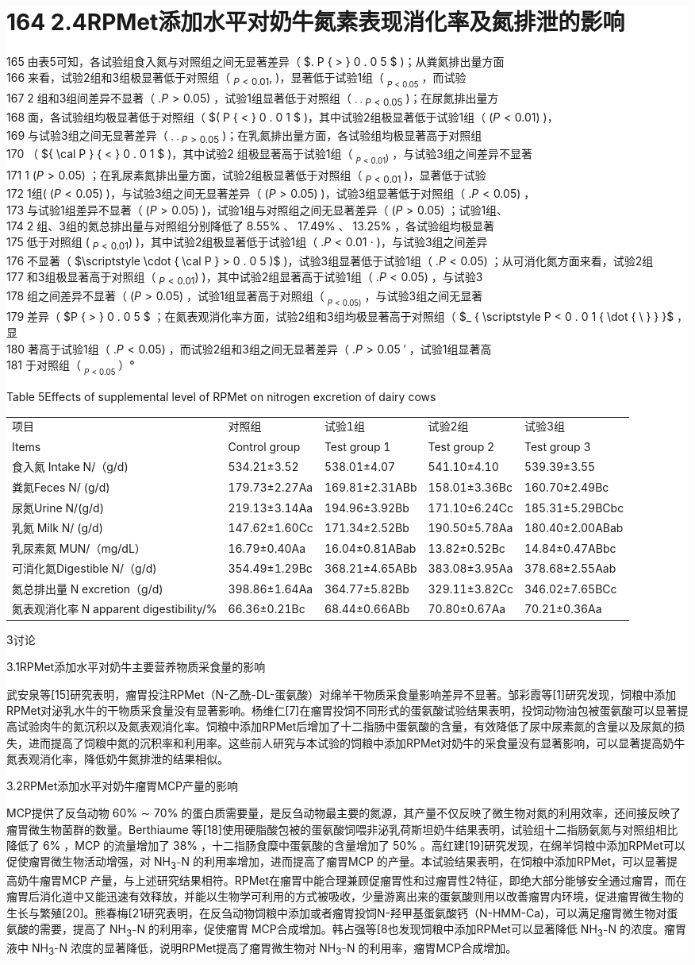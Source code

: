 
# 164 2.4RPMet添加水平对奶牛氮素表现消化率及氮排泄的影响

165 由表5可知，各试验组食入氮与对照组之间无显著差异（ $. P { > } 0 . 0 5 \$ )；从粪氮排出量方面  
166 来看，试验2组和3组极显著低于对照组（ $_ { \scriptstyle P < 0 . 0 1 } ,$ )，显著低于试验1组（ $_ { _ { P < 0 . 0 5 } }$ ，而试验  
167 2 组和3组间差异不显著（ $. P { > } 0 . 0 5 )$ ，试验1组显著低于对照组（ $_ { \cdot \cdot P < 0 . 0 5 }$ )；在尿氮排出量方  
168 面，各试验组均极显著低于对照组（ $( P { < } 0 . 0 1 \$ )，其中试验2组极显著低于试验1组（ $( P { < } 0 . 0 1 )$ )，  
169 与试验3组之间无显著差异（ $_ { \cdot \cdot P > 0 . 0 5 } ^ { }$ )；在乳氮排出量方面，各试验组均极显著高于对照组  
170 （ ${ \cal P } { < } 0 . 0 1 \$ )，其中试验2 组极显著高于试验1组（ $_ { _ { P < 0 . 0 1 } ) }$ ，与试验3组之间差异不显著  
171 1 $( P { > } 0 . 0 5 )$ ；在乳尿素氮排出量方面，试验2组极显著低于对照组（ $_ { \scriptstyle P < 0 . 0 1 }$ )，显著低于试验  
172 1组( $( P { < } 0 . 0 5 )$ )，与试验3组之间无显著差异（ $( P { > } 0 . 0 5 )$ )，试验3组显著低于对照组（ $. P { < } 0 . 0 5 )$ ，  
173 与试验1组差异不显著（ $( P { > } 0 . 0 5 )$ )，试验1组与对照组之间无显著差异（ $( P { > } 0 . 0 5 )$ ；试验1组、  
174 2 组、3组的氮总排出量与对照组分别降低了 $8 . 5 5 \%$ 、 $1 7 . 4 9 \%$ 、 $1 3 . 2 5 \%$ ，各试验组均极显著  
175 低于对照组 ( $_ { \scriptstyle P < 0 . 0 1 } )$ )，其中试验2组极显著低于试验1组（ $. P { < } 0 . 0 1 \ \mathrm { \cdot }$ )，与试验3组之间差异  
176 不显著（ $\scriptstyle \cdot { \cal P } > 0 . 0 5 )$ )，试验3组显著低于试验1组（ $. P { < } 0 . 0 5 )$ ；从可消化氮方面来看，试验2组  
177 和3组极显著高于对照组（ $_ { \scriptstyle P < 0 . 0 1 } )$ )，其中试验2组显著高于试验1组（ $. P { < } 0 . 0 5 )$ ，与试验3  
178 组之间差异不显著（ $( P { > } 0 . 0 5 )$ ，试验1组显著高于对照组（ $_ { _ { P < 0 . 0 5 ) } }$ ，与试验3组之间无显著  
179 差异（ $P { > } 0 . 0 5 \$ ；在氮表观消化率方面，试验2组和3组均极显著高于对照组（ $_ { \scriptstyle P < 0 . 0 1 { \dot { \ } } }$ ，显  
180 著高于试验1组（ $. P { < } 0 . 0 5 )$ ，而试验2组和3组之间无显著差异（ $. P { > } 0 . 0 5 \ '$ ，试验1组显著高  
181 于对照组（ $_ { _ { P < 0 . 0 5 } }$ ）°

Table 5Effects of supplemental level of RPMet on nitrogen excretion of dairy cows   

<html><body><table><tr><td>项目</td><td>对照组</td><td>试验1组</td><td>试验2组</td><td>试验3组</td></tr><tr><td>Items</td><td>Control group</td><td>Test group 1</td><td>Test group 2</td><td>Test group 3</td></tr><tr><td>食入氮 Intake N/（g/d)</td><td>534.21±3.52</td><td>538.01±4.07</td><td>541.10±4.10</td><td>539.39±3.55</td></tr><tr><td>粪氮Feces N/ (g/d)</td><td>179.73±2.27Aa</td><td>169.81±2.31ABb</td><td>158.01±3.36Bc</td><td>160.70±2.49Bc</td></tr><tr><td>尿氮Urine N/(g/d)</td><td>219.13±3.14Aa</td><td>194.96±3.92Bb</td><td>171.10±6.24Cc</td><td>185.31±5.29BCbc</td></tr><tr><td>乳氮 Milk N/ (g/d)</td><td>147.62±1.60Cc</td><td>171.34±2.52Bb</td><td>190.50±5.78Aa</td><td>180.40±2.00ABab</td></tr><tr><td>乳尿素氮 MUN/（mg/dL）</td><td>16.79±0.40Aa</td><td>16.04±0.81ABab</td><td>13.82±0.52Bc</td><td>14.84±0.47ABbc</td></tr><tr><td>可消化氮Digestible N/（g/d)</td><td>354.49±1.29Bc</td><td>368.21±4.65ABb</td><td>383.08±3.95Aa</td><td>378.68±2.55Aab</td></tr><tr><td>氮总排出量 N excretion（g/d)</td><td>398.86±1.64Aa</td><td>364.77±5.82Bb</td><td>329.11±3.82Cc</td><td>346.02±7.65BCc</td></tr><tr><td>氮表观消化率 N apparent digestibility/%</td><td>66.36±0.21Bc</td><td>68.44±0.66ABb</td><td>70.80±0.67Aa</td><td>70.21±0.36Aa</td></tr></table></body></html>

3讨论

3.1RPMet添加水平对奶牛主要营养物质采食量的影响

武安泉等[15]研究表明，瘤胃投注RPMet（N-乙酰-DL-蛋氨酸）对绵羊干物质采食量影响差异不显著。邹彩霞等[1]研究发现，饲粮中添加RPMet对泌乳水牛的干物质采食量没有显著影响。杨维仁[7]在瘤胃投饲不同形式的蛋氨酸试验结果表明，投饲动物油包被蛋氨酸可以显著提高试验肉牛的氮沉积以及氮表观消化率。饲粮中添加RPMet后增加了十二指肠中蛋氨酸的含量，有效降低了尿中尿素氮的含量以及尿氮的损失，进而提高了饲粮中氮的沉积率和利用率。这些前人研究与本试验的饲粮中添加RPMet对奶牛的采食量没有显著影响，可以显著提高奶牛氮表观消化率，降低奶牛氮排泄的结果相似。

3.2RPMet添加水平对奶牛瘤胃MCP产量的影响

MCP提供了反刍动物 $6 0 \% \sim 7 0 \%$ 的蛋白质需要量，是反刍动物最主要的氮源，其产量不仅反映了微生物对氮的利用效率，还间接反映了瘤胃微生物菌群的数量。Berthiaume 等[18]使用硬脂酸包被的蛋氨酸饲喂非泌乳荷斯坦奶牛结果表明，试验组十二指肠氨氮与对照组相比降低了 $6 \%$ ，MCP 的流量增加了 $3 8 \%$ ，十二指肠食糜中蛋氨酸的含量增加了 $5 0 \%$ 。高红建[19]研究发现，在绵羊饲粮中添加RPMet可以促使瘤胃微生物活动增强，对 $\mathrm { N H } _ { 3 ^ { - } } \mathrm { N }$ 的利用率增加，进而提高了瘤胃MCP 的产量。本试验结果表明，在饲粮中添加RPMet，可以显著提高奶牛瘤胃MCP 产量，与上述研究结果相符。RPMet在瘤胃中能合理兼顾促瘤胃性和过瘤胃性2特征，即绝大部分能够安全通过瘤胃，而在瘤胃后消化道中又能迅速有效释放，并能以生物学可利用的方式被吸收，少量游离出来的蛋氨酸则用以改善瘤胃内环境，促进瘤胃微生物的生长与繁殖[20]。熊春梅[21研究表明，在反刍动物饲粮中添加或者瘤胃投饲N-羟甲基蛋氨酸钙（N-HMM-Ca)，可以满足瘤胃微生物对蛋氨酸的需要，提高了 $\mathrm { N H } _ { 3 ^ { - } } \mathrm { N }$ 的利用率，促使瘤胃 MCP合成增加。韩占强等[8也发现饲粮中添加RPMet可以显著降低 $\mathrm { N H } _ { 3 ^ { - } } \mathrm { N }$ 的浓度。瘤胃液中 $\mathrm { N H } _ { 3 ^ { - } } \mathrm { N }$ 浓度的显著降低，说明RPMet提高了瘤胃微生物对 $\mathrm { N H } _ { 3 ^ { - } } \mathrm { N }$ 的利用率，瘤胃MCP合成增加。
